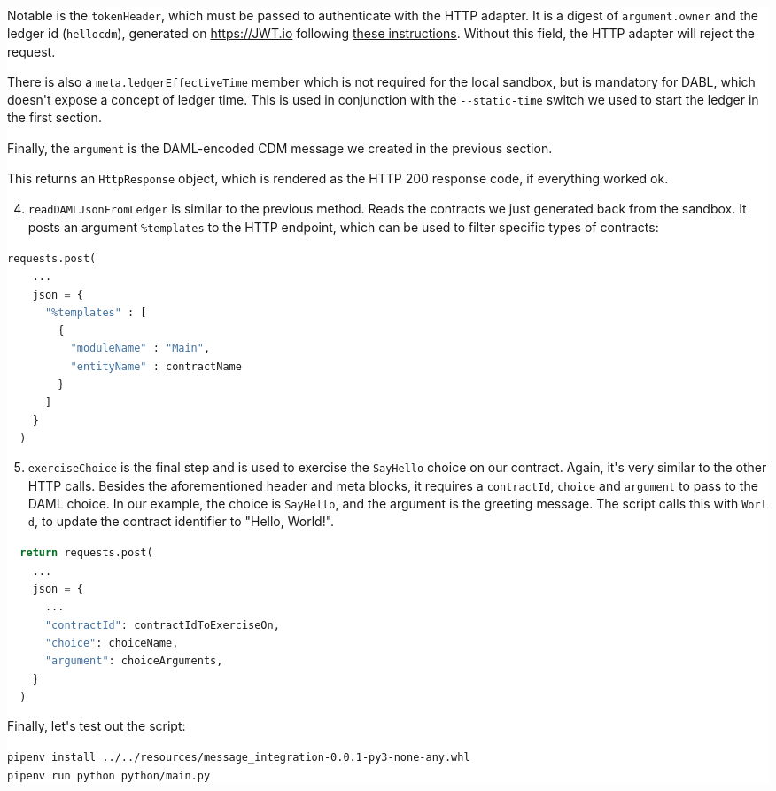 Notable is the `tokenHeader`, which must be passed to authenticate with the HTTP adapter. It is a digest of `argument.owner` and the ledger id (`hellocdm`), generated on https://JWT.io following [these instructions](https://docs.daml.com/json-api/index.html#example-session). Without this field, the HTTP adapter will reject the request.

There is also a `meta.ledgerEffectiveTime` member which is not required for the local sandbox, but is mandatory for DABL, which doesn't expose a concept of ledger time. This is used in conjunction with the `--static-time` switch we used to start the ledger in the first section.

Finally, the `argument` is the DAML-encoded CDM message we created in the previous section.

This returns an `HttpResponse` object, which is rendered as the HTTP 200 response code, if everything worked ok.

4. `readDAMLJsonFromLedger` is similar to the previous method. Reads the contracts we just generated back from the sandbox. It posts an argument `%templates` to the HTTP endpoint, which can be used to filter specific types of contracts:

```python
requests.post(
    ...
    json = {
      "%templates" : [ 
        {
          "moduleName" : "Main",
          "entityName" : contractName 
        }
      ]
    }
  )
```

5. `exerciseChoice` is the final step and is used to exercise the `SayHello` choice on our contract. Again, it's very similar to the other HTTP calls. Besides the aforementioned header and meta blocks, it requires a `contractId`, `choice` and `argument` to pass to the DAML choice. In our example, the choice is `SayHello`, and the argument is the greeting message. The script calls this with `World`, to update the contract identifier to "Hello, World!".

```python
  return requests.post(
    ...
    json = {
      ...
      "contractId": contractIdToExerciseOn,
      "choice": choiceName,
      "argument": choiceArguments,
    }
  )
```

Finally, let's test out the script:

```sh
pipenv install ../../resources/message_integration-0.0.1-py3-none-any.whl
pipenv run python python/main.py
```
